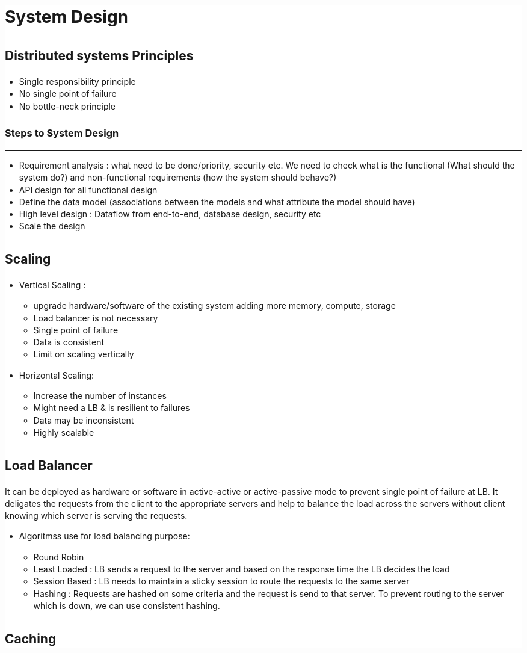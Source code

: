 # System Design

## Distributed systems Principles

- Single responsibility principle
- No single point of failure
- No bottle-neck principle

### Steps to System Design
---
- Requirement analysis : what need to be done/priority, security etc. We need to check what is the functional (What should the system do?) and non-functional requirements (how the system should behave?)
- API design for all functional design
- Define the data model (associations between the models and what attribute the model should have)
- High level design : Dataflow from end-to-end, database design, security etc
- Scale the design

## Scaling

* Vertical Scaling : 
	- upgrade hardware/software of the existing system adding more memory, compute, storage
	- Load balancer is not necessary
	- Single point of failure
	- Data is consistent
	- Limit on scaling vertically

* Horizontal Scaling: 
	- Increase the number of instances
	- Might need a LB & is resilient to failures
	- Data may be inconsistent
	- Highly scalable

## Load Balancer

It can be deployed as hardware or software in active-active or active-passive mode to prevent single point of failure at LB. It deligates the requests from the client to the appropriate servers and help to balance the load across the servers without client knowing which server is serving the requests.

* Algoritmss use for load balancing purpose:
	
	- Round Robin
	- Least Loaded : LB sends a request to the server and based on the response time the LB decides the load
	- Session Based : LB needs to maintain a sticky session to route the requests to the same server
	- Hashing : Requests are hashed on some criteria and the request is send to that server. To prevent routing to the server which is down, we can use consistent hashing.


## Caching
